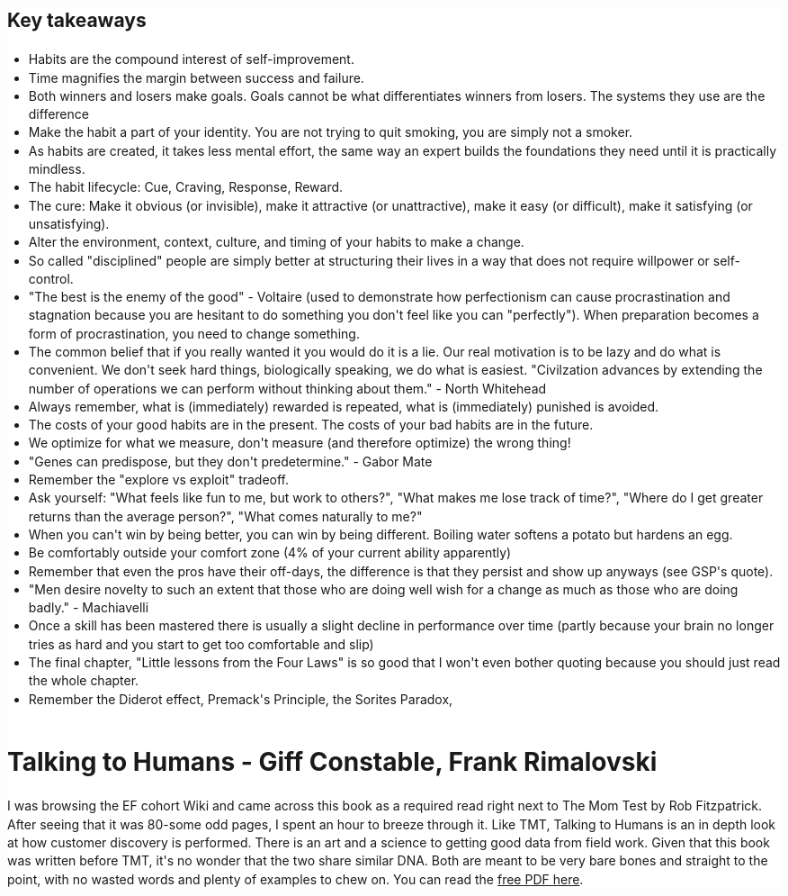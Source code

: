 ## Key takeaways
- Habits are the compound interest of self-improvement.
- Time magnifies the margin between success and failure.
- Both winners and losers make goals. Goals cannot be what differentiates winners from losers. The systems they use are the difference
- Make the habit a part of your identity. You are not trying to quit smoking, you are simply not a smoker.
- As habits are created, it takes less mental effort, the same way an expert builds the foundations they need until it is practically mindless.
- The habit lifecycle: Cue, Craving, Response, Reward.
- The cure: Make it obvious (or invisible), make it attractive (or unattractive), make it easy (or difficult), make it satisfying (or unsatisfying).
- Alter the environment, context, culture, and timing of your habits to make a change.
- So called "disciplined" people are simply better at structuring their lives in a way that does not require willpower or self-control. 
- "The best is the enemy of the good" - Voltaire (used to demonstrate how perfectionism can cause procrastination and stagnation because you are hesitant to do something you don't feel like you can "perfectly"). When preparation becomes a form of procrastination, you need to change something.
- The common belief that if you really wanted it you would do it is a lie. Our real motivation is to be lazy and do what is convenient. We don't seek hard things, biologically speaking, we do what is easiest. "Civilzation advances by extending the number of operations we can perform without thinking about them." - North Whitehead
- Always remember, what is (immediately) rewarded is repeated, what is (immediately) punished is avoided.
- The costs of your good habits are in the present. The costs of your bad habits are in the future.
- We optimize for what we measure, don't measure (and therefore optimize) the wrong thing!
- "Genes can predispose, but they don't predetermine." - Gabor Mate
- Remember the "explore vs exploit" tradeoff.
- Ask yourself: "What feels like fun to me, but work to others?", "What makes me lose track of time?", "Where do I get greater returns than the average person?", "What comes naturally to me?"
- When you can't win by being better, you can win by being different. Boiling water softens a potato but hardens an egg.
- Be comfortably outside your comfort zone (4% of your current ability apparently)
- Remember that even the pros have their off-days, the difference is that they persist and show up anyways (see GSP's quote).
- "Men desire novelty to such an extent that those who are doing well wish for a change as much as those who are doing badly." - Machiavelli
- Once a skill has been mastered there is usually a slight decline in performance over time (partly because your brain no longer tries as hard and you start to get too comfortable and slip)
- The final chapter, "Little lessons from the Four Laws" is so good that I won't even bother quoting because you should just read the whole chapter.
- Remember the Diderot effect, Premack's Principle, the Sorites Paradox,


# Talking to Humans - Giff Constable, Frank Rimalovski
I was browsing the EF cohort Wiki and came across this book as a required read right next to The Mom Test by Rob Fitzpatrick.
After seeing that it was 80-some odd pages, I spent an hour to breeze through it.
Like TMT, Talking to Humans is an in depth look at how customer discovery is performed.
There is an art and a science to getting good data from field work.
Given that this book was written before TMT, it's no wonder that the two share similar DNA.
Both are meant to be very bare bones and straight to the point, with no wasted words and plenty of examples to chew on.
You can read the [free PDF here](https://s3.amazonaws.com/TalkingtoHumans/Talking+to+Humans.pdf).
